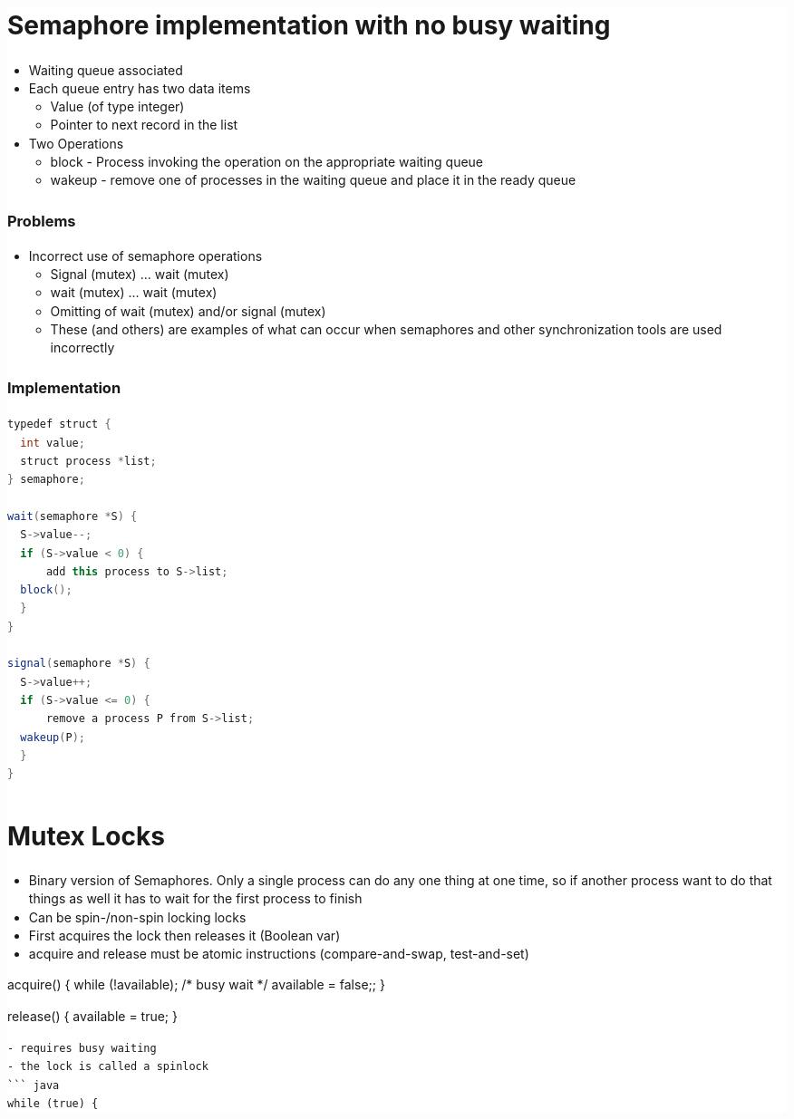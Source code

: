 # Semaphore implementation with no busy waiting
- Waiting queue associated
- Each queue entry has two data items
  - Value (of type integer)
  - Pointer to next record in the list
- Two Operations
  - block - Process invoking the operation on the appropriate waiting queue
  - wakeup - remove one of processes in the waiting queue and place it in the ready queue

### Problems
- Incorrect use of semaphore operations
  - Signal (mutex) ... wait (mutex)
  - wait (mutex) ... wait (mutex)
  - Omitting of wait (mutex) and/or signal (mutex)
  - These (and others) are examples of what can occur when semaphores and other synchronization tools are used incorrectly

### Implementation
  ``` java
typedef struct {
	int value;
	struct process *list;
} semaphore;

wait(semaphore *S) {
	S->value--;
	if (S->value < 0) {
		add this process to S->list;
	block();
	}
}

signal(semaphore *S) {
	S->value++;
	if (S->value <= 0) {
		remove a process P from S->list;
	wakeup(P);
	}
}
```
# Mutex Locks
- Binary version of Semaphores. Only a single process can do any one thing at one time, so if another process want to do that things as well it has to wait for the first process to finish
- Can be spin-/non-spin locking locks
- First acquires the lock then releases it (Boolean var)
- acquire and release must be atomic instructions (compare-and-swap, test-and-set)
  ``` java
acquire() {
	while (!available); 
		/* busy wait */
	available = false;;
} 

release() { 
	available = true; 
}
```
- requires busy waiting
- the lock is called a spinlock
``` java
while (true) {
```